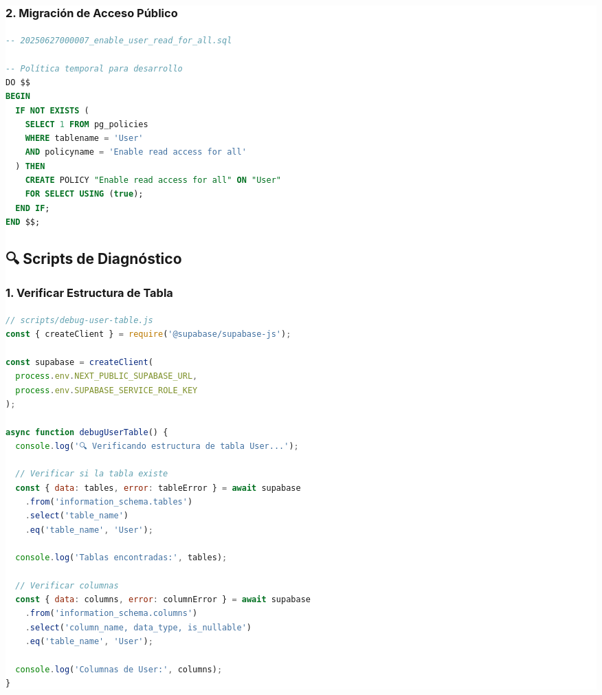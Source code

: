 ### **2. Migración de Acceso Público**
```sql
-- 20250627000007_enable_user_read_for_all.sql

-- Política temporal para desarrollo
DO $$ 
BEGIN
  IF NOT EXISTS (
    SELECT 1 FROM pg_policies 
    WHERE tablename = 'User' 
    AND policyname = 'Enable read access for all'
  ) THEN
    CREATE POLICY "Enable read access for all" ON "User"
    FOR SELECT USING (true);
  END IF;
END $$;
```

## 🔍 **Scripts de Diagnóstico**

### **1. Verificar Estructura de Tabla**
```javascript
// scripts/debug-user-table.js
const { createClient } = require('@supabase/supabase-js');

const supabase = createClient(
  process.env.NEXT_PUBLIC_SUPABASE_URL,
  process.env.SUPABASE_SERVICE_ROLE_KEY
);

async function debugUserTable() {
  console.log('🔍 Verificando estructura de tabla User...');
  
  // Verificar si la tabla existe
  const { data: tables, error: tableError } = await supabase
    .from('information_schema.tables')
    .select('table_name')
    .eq('table_name', 'User');
  
  console.log('Tablas encontradas:', tables);
  
  // Verificar columnas
  const { data: columns, error: columnError } = await supabase
    .from('information_schema.columns')
    .select('column_name, data_type, is_nullable')
    .eq('table_name', 'User');
  
  console.log('Columnas de User:', columns);
}
```
